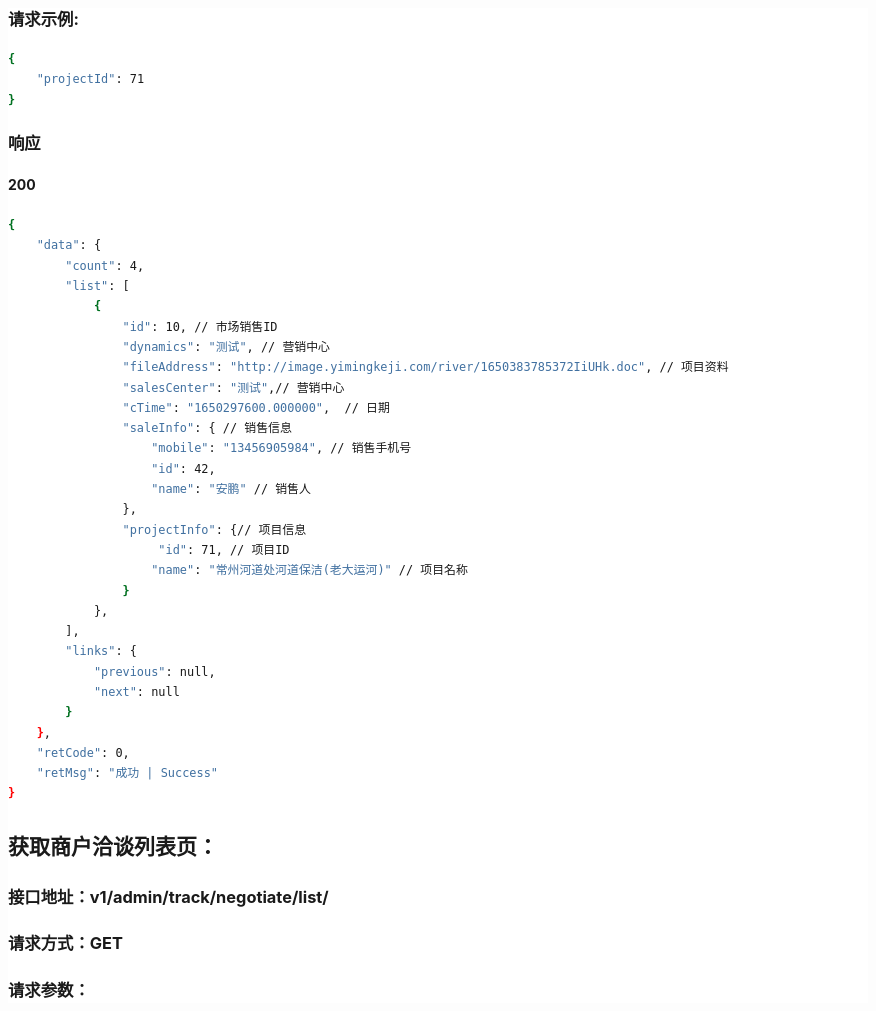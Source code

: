 ### 请求示例:

```bash
{
    "projectId": 71
}
```

### 响应

#### 200

```bash
{
    "data": {
        "count": 4,
        "list": [
            {
                "id": 10, // 市场销售ID
                "dynamics": "测试", // 营销中心
                "fileAddress": "http://image.yimingkeji.com/river/1650383785372IiUHk.doc", // 项目资料
                "salesCenter": "测试",// 营销中心
                "cTime": "1650297600.000000",  // 日期
                "saleInfo": { // 销售信息
                    "mobile": "13456905984", // 销售手机号
                    "id": 42,
                    "name": "安鹏" // 销售人
                }, 
                "projectInfo": {// 项目信息
	                 "id": 71, // 项目ID
                    "name": "常州河道处河道保洁(老大运河)" // 项目名称
                } 
            },
        ],
        "links": {
            "previous": null,
            "next": null
        }
    },
    "retCode": 0,
    "retMsg": "成功 | Success"
}
```

## 获取商户洽谈列表页：

### 接口地址：v1/admin/track/negotiate/list/

### 请求方式：GET

### 请求参数：
